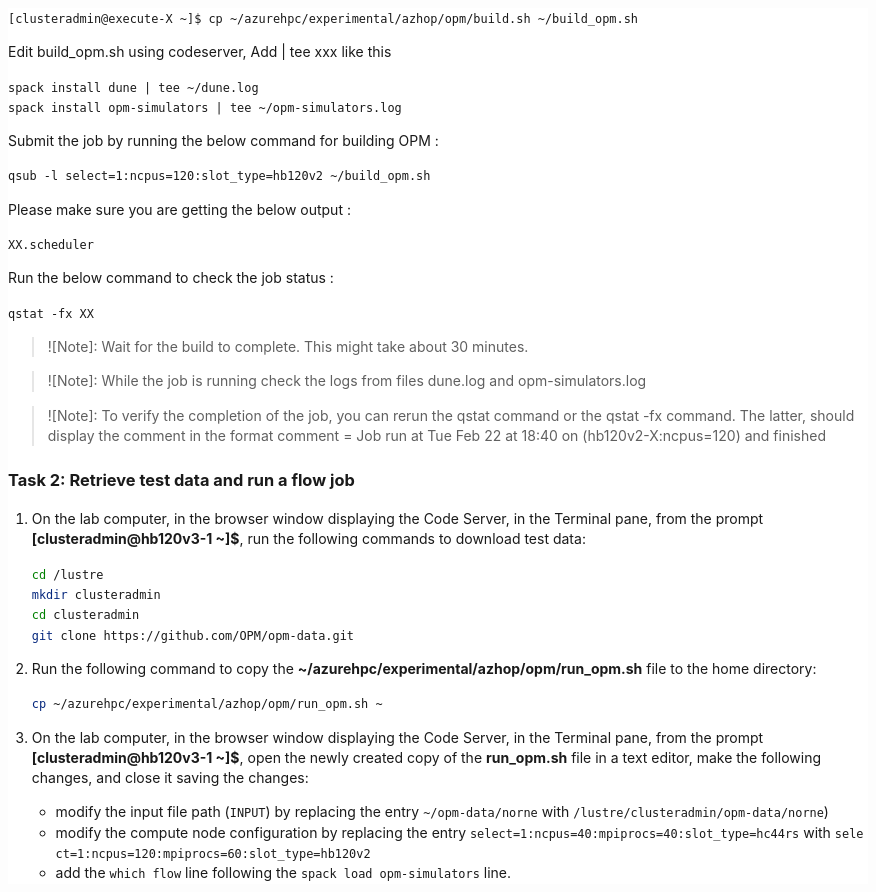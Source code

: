    ```bash
   [clusteradmin@execute-X ~]$ cp ~/azurehpc/experimental/azhop/opm/build.sh ~/build_opm.sh
   ```
   Edit build_opm.sh using codeserver, Add | tee xxx like this
   
   ```
   spack install dune | tee ~/dune.log
   spack install opm-simulators | tee ~/opm-simulators.log
   ```
   Submit the job by running the below command for building OPM :
   
   ```
   qsub -l select=1:ncpus=120:slot_type=hb120v2 ~/build_opm.sh
   ```
   Please make sure you are getting the below output :
   
   ```
   XX.scheduler
   ```
   
   Run the below command to check the job status :
   
   ```
   qstat -fx XX
   ```
   > ![Note]: Wait for the build to complete. This might take about 30 minutes.
   
   > ![Note]: While the job is running check the logs from files dune.log and opm-simulators.log
  
   > ![Note]: To verify the completion of the job, you can rerun the qstat command or the qstat -fx <jobid> command. The latter, should display the comment in the format comment = Job run at Tue Feb 22 at 18:40 on (hb120v2-X:ncpus=120) and finished

### Task 2: Retrieve test data and run a flow job

1. On the lab computer, in the browser window displaying the Code Server, in the Terminal pane, from the prompt **[clusteradmin@hb120v3-1 ~]$**, run the following commands to download test data:

   ```bash
   cd /lustre
   mkdir clusteradmin
   cd clusteradmin
   git clone https://github.com/OPM/opm-data.git
   ```

1. Run the following command to copy the **~/azurehpc/experimental/azhop/opm/run_opm.sh** file to the home directory:

   ```bash
   cp ~/azurehpc/experimental/azhop/opm/run_opm.sh ~
   ```

1. On the lab computer, in the browser window displaying the Code Server, in the Terminal pane, from the prompt **[clusteradmin@hb120v3-1 ~]$**, open the newly created copy of the **run_opm.sh** file in a text editor, make the following changes, and close it saving the changes:

   - modify the input file path (`INPUT`) by replacing the entry `~/opm-data/norne` with `/lustre/clusteradmin/opm-data/norne`)
   - modify the compute node configuration by replacing the entry `select=1:ncpus=40:mpiprocs=40:slot_type=hc44rs` with `select=1:ncpus=120:mpiprocs=60:slot_type=hb120v2`
   - add the `which flow` line following the `spack load opm-simulators` line.
